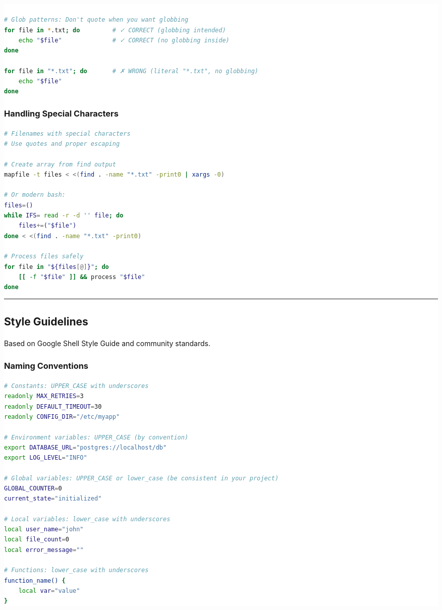 ```bash

# Glob patterns: Don't quote when you want globbing
for file in *.txt; do         # ✓ CORRECT (globbing intended)
    echo "$file"              # ✓ CORRECT (no globbing inside)
done

for file in "*.txt"; do       # ✗ WRONG (literal "*.txt", no globbing)
    echo "$file"
done
```

### Handling Special Characters

```bash
# Filenames with special characters
# Use quotes and proper escaping

# Create array from find output
mapfile -t files < <(find . -name "*.txt" -print0 | xargs -0)

# Or modern bash:
files=()
while IFS= read -r -d '' file; do
    files+=("$file")
done < <(find . -name "*.txt" -print0)

# Process files safely
for file in "${files[@]}"; do
    [[ -f "$file" ]] && process "$file"
done
```

---

## Style Guidelines

Based on Google Shell Style Guide and community standards.

### Naming Conventions

```bash
# Constants: UPPER_CASE with underscores
readonly MAX_RETRIES=3
readonly DEFAULT_TIMEOUT=30
readonly CONFIG_DIR="/etc/myapp"

# Environment variables: UPPER_CASE (by convention)
export DATABASE_URL="postgres://localhost/db"
export LOG_LEVEL="INFO"

# Global variables: UPPER_CASE or lower_case (be consistent in your project)
GLOBAL_COUNTER=0
current_state="initialized"

# Local variables: lower_case with underscores
local user_name="john"
local file_count=0
local error_message=""

# Functions: lower_case with underscores
function_name() {
    local var="value"
}

```